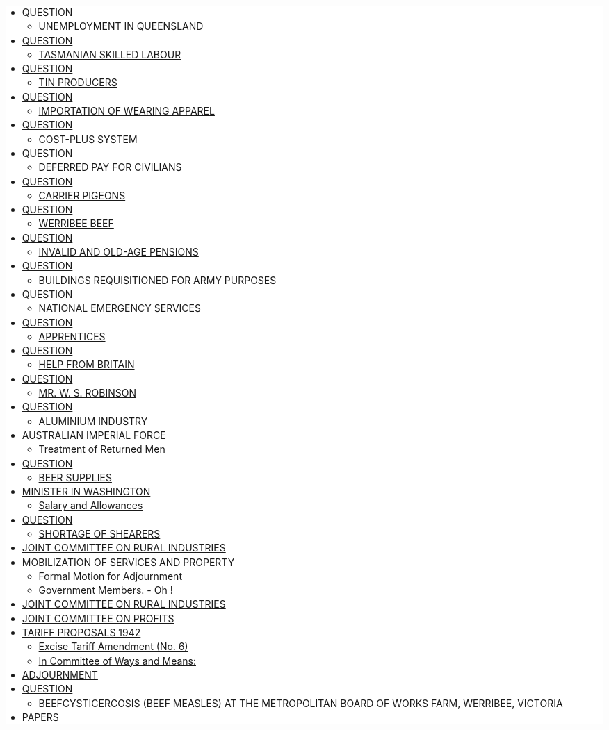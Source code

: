 * [QUESTION](#debate-28)
    * [UNEMPLOYMENT IN QUEENSLAND](#subdebate-28-0)
* [QUESTION](#debate-29)
    * [TASMANIAN SKILLED LABOUR](#subdebate-29-0)
* [QUESTION](#debate-30)
    * [TIN PRODUCERS](#subdebate-30-0)
* [QUESTION](#debate-31)
    * [IMPORTATION OF WEARING APPAREL](#subdebate-31-0)
* [QUESTION](#debate-32)
    * [COST-PLUS SYSTEM](#subdebate-32-0)
* [QUESTION](#debate-33)
    * [DEFERRED PAY FOR CIVILIANS](#subdebate-33-0)
* [QUESTION](#debate-34)
    * [CARRIER PIGEONS](#subdebate-34-0)
* [QUESTION](#debate-35)
    * [WERRIBEE BEEF](#subdebate-35-0)
* [QUESTION](#debate-36)
    * [INVALID AND OLD-AGE PENSIONS](#subdebate-36-0)
* [QUESTION](#debate-37)
    * [BUILDINGS REQUISITIONED FOR ARMY PURPOSES](#subdebate-37-0)
* [QUESTION](#debate-38)
    * [NATIONAL EMERGENCY SERVICES](#subdebate-38-0)
* [QUESTION](#debate-39)
    * [APPRENTICES](#subdebate-39-0)
* [QUESTION](#debate-40)
    * [HELP FROM BRITAIN](#subdebate-40-0)
* [QUESTION](#debate-41)
    * [MR. W. S. ROBINSON](#subdebate-41-0)
* [QUESTION](#debate-42)
    * [ALUMINIUM INDUSTRY](#subdebate-42-0)
* [AUSTRALIAN IMPERIAL FORCE](#debate-43)
    * [Treatment of Returned Men](#subdebate-43-0)
* [QUESTION](#debate-44)
    * [BEER SUPPLIES](#subdebate-44-0)
* [MINISTER IN WASHINGTON](#debate-45)
    * [Salary and Allowances](#subdebate-45-0)
* [QUESTION](#debate-46)
    * [SHORTAGE OF SHEARERS](#subdebate-46-0)
* [JOINT COMMITTEE ON RURAL INDUSTRIES](#debate-47)
* [MOBILIZATION OF SERVICES AND PROPERTY](#debate-48)
    * [Formal Motion for Adjournment](#subdebate-48-0)
    * [Government Members. - Oh !](#subdebate-48-2)
* [JOINT COMMITTEE ON RURAL INDUSTRIES](#debate-49)
* [JOINT COMMITTEE ON PROFITS](#debate-50)
* [TARIFF PROPOSALS 1942](#debate-51)
    * [Excise Tariff Amendment (No. 6)](#subdebate-51-0)
    * [In Committee of Ways and Means:](#subdebate-51-2)
* [ADJOURNMENT](#debate-52)
* [QUESTION](#debate-53)
    * [BEEFCYSTICERCOSIS (BEEF MEASLES) AT THE METROPOLITAN BOARD OF WORKS FARM, WERRIBEE, VICTORIA](#subdebate-53-0)
* [PAPERS](#debate-54)
